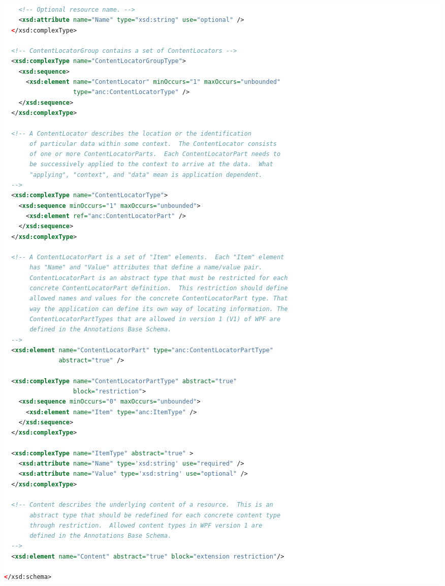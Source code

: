 ```xml  
    <!-- Optional resource name. -->  
    <xsd:attribute name="Name" type="xsd:string" use="optional" />  
  </xsd:complexType>  
  
  <!-- ContentLocatorGroup contains a set of ContentLocators -->  
  <xsd:complexType name="ContentLocatorGroupType">  
    <xsd:sequence>  
      <xsd:element name="ContentLocator" minOccurs="1" maxOccurs="unbounded"  
                   type="anc:ContentLocatorType" />  
    </xsd:sequence>  
  </xsd:complexType>  
  
  <!-- A ContentLocator describes the location or the identification  
       of particular data within some context.  The ContentLocator consists  
       of one or more ContentLocatorParts.  Each ContentLocatorPart needs to  
       be successively applied to the context to arrive at the data.  What  
       "applying", "context", and "data" mean is application dependent.  
  -->  
  <xsd:complexType name="ContentLocatorType">  
    <xsd:sequence minOccurs="1" maxOccurs="unbounded">  
      <xsd:element ref="anc:ContentLocatorPart" />  
    </xsd:sequence>  
  </xsd:complexType>  
  
  <!-- A ContentLocatorPart is a set of "Item" elements.  Each "Item" element  
       has "Name" and "Value" attributes that define a name/value pair.  
       ContentLocatorPart is an abstract type that must be restricted for each  
       concrete ContentLocatorPart definition.  This restriction should define  
       allowed names and values for the concrete ContentLocatorPart type. That  
       way the application can define its own way of locating information. The   
       ContentLocatorPartTypes that are allowed in version 1 (V1) of WPF are  
       defined in the Annotations Base Schema.  
  -->  
  <xsd:element name="ContentLocatorPart" type="anc:ContentLocatorPartType"  
               abstract="true" />  
  
  <xsd:complexType name="ContentLocatorPartType" abstract="true"  
                   block="restriction">  
    <xsd:sequence minOccurs="0" maxOccurs="unbounded">  
      <xsd:element name="Item" type="anc:ItemType" />  
    </xsd:sequence>  
  </xsd:complexType>  
  
  <xsd:complexType name="ItemType" abstract="true" >  
    <xsd:attribute name="Name" type='xsd:string' use="required" />  
    <xsd:attribute name="Value" type='xsd:string' use="optional" />  
  </xsd:complexType>  
  
  <!-- Content describes the underlying content of a resource.  This is an  
       abstract type that should be redefined for each concrete content type  
       through restriction.  Allowed content types in WPF version 1 are  
       defined in the Annotations Base Schema.  
  -->  
  <xsd:element name="Content" abstract="true" block="extension restriction"/>  
  
</xsd:schema>  
```  
  